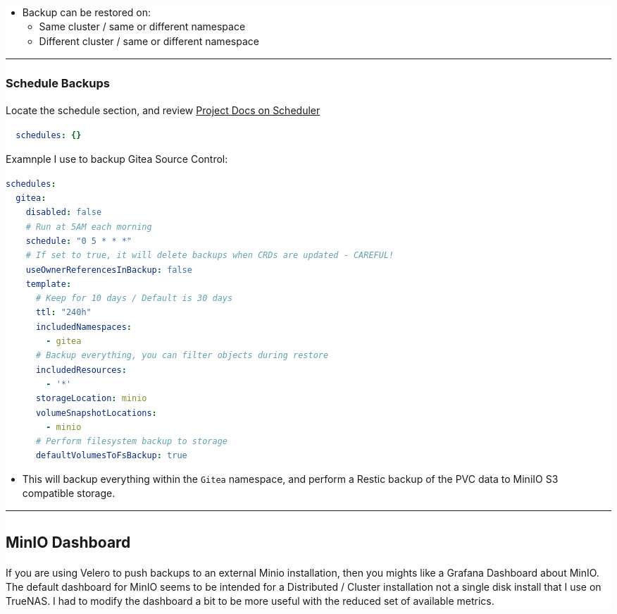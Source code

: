 * Backup can be restored on:
  * Same cluster / same or different namespace
  * Different cluster / same or different namespace

---

### Schedule Backups

Locate the schedule section, and review [Project Docs on Scheduler](https://velero.io/docs/v1.10/api-types/schedule/)

  ```yaml
    schedules: {}
  ```

Examnple I use to backup Gitea Source Control:

  ```yaml
  schedules:
    gitea:
      disabled: false
      # Run at 5AM each morning
      schedule: "0 5 * * *"
      # If set to true, it will delete backups when CRDs are updated - CAREFUL!
      useOwnerReferencesInBackup: false
      template:
        # Keep for 10 days / Default is 30 days
        ttl: "240h"
        includedNamespaces:
          - gitea
        # Backup everything, you can filter objects during restore
        includedResources:
          - '*'
        storageLocation: minio
        volumeSnapshotLocations:
          - minio
        # Perform filesystem backup to storage
        defaultVolumesToFsBackup: true
  ```

* This will backup everything within the `Gitea` namespace, and perform a Restic backup of the PVC data to MiniIO S3 compatible storage.

---

## MinIO Dashboard

If you are using Velero to push backups to an external Minio installation, then you mights like a Grafana Dashboard about MinIO.  The default dashboard for MinIO seems to be intended for a Distributed / Cluster installation not a single disk install that I use on TrueNAS.  I had to modify the dashboard a bit to be more useful with the reduced set of available metrics.
